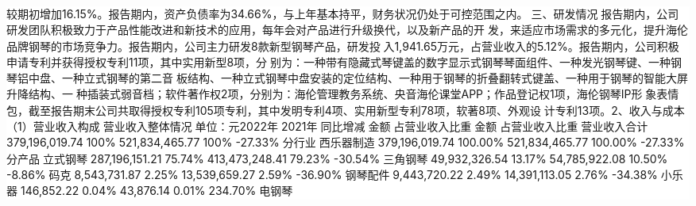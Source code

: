 较期初增加16.15%。报告期内，资产负债率为34.66%，与上年基本持平，财务状况仍处于可控范围之内。
三、研发情况
报告期内，公司研发团队积极致力于产品性能改进和新技术的应用，每年会对产品进行升级换代，以及新产品的开
发，来适应市场需求的多元化，提升海伦品牌钢琴的市场竞争力。报告期内，公司主力研发8款新型钢琴产品，研发投
入1,941.65万元，占营业收入的5.12%。报告期内，公司积极申请专利并获得授权专利11项，其中实用新型8项，分
别为：一种带有隐藏式琴键盖的数字显示式钢琴琴面组件、一种发光钢琴键、一种钢琴铝中盘、一种立式钢琴的第二音
板结构、一种立式钢琴中盘安装的定位结构、一种用于钢琴的折叠翻转式键盖、一种用于钢琴的智能大屏升降结构、一
种插装式弱音档；软件著作权2项，分别为：海伦管理教务系统、央音海伦课堂APP；作品登记权1项，海伦钢琴IP形
象表情包，截至报告期末公司共取得授权专利105项专利，其中发明专利4项、实用新型专利78项，软著8项、外观设
计专利13项。2、收入与成本
（1）营业收入构成
营业收入整体情况
单位：元2022年
2021年
同比增减
金额
占营业收入比重
金额
占营业收入比重
营业收入合计
379,196,019.74
100%
521,834,465.77
100%
-27.33%
分行业
西乐器制造
379,196,019.74
100.00%
521,834,465.77
100.00%
-27.33%
分产品
立式钢琴
287,196,151.21
75.74%
413,473,248.41
79.23%
-30.54%
三角钢琴
49,932,326.54
13.17%
54,785,922.08
10.50%
-8.86%
码克
8,543,731.87
2.25%
13,539,659.27
2.59%
-36.90%
钢琴配件
9,443,720.22
2.49%
14,391,113.05
2.76%
-34.38%
小乐器
146,852.22
0.04%
43,876.14
0.01%
234.70%
电钢琴